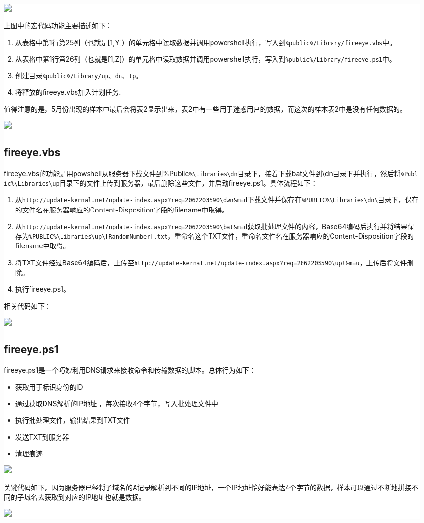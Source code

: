 ![](http://drops.javaweb.org/uploads/images/967f4538af2a9bc54767912a16358b4e1c8ef34a.jpg)

上图中的宏代码功能主要描述如下：

1.  从表格中第1行第25列（也就是[1,Y]）的单元格中读取数据并调用powershell执行，写入到`%public%/Library/fireeye.vbs`中。
    
2.  从表格中第1行第26列（也就是[1,Z]）的单元格中读取数据并调用powershell执行，写入到`%public%/Library/fireeye.ps1`中。
    
3.  创建目录`%public%/Library/up`、`dn`、`tp`。
    
4.  将释放的fireeye.vbs加入计划任务.
    

值得注意的是，5月份出现的样本中最后会将表2显示出来，表2中有一些用于迷惑用户的数据，而这次的样本表2中是没有任何数据的。

![](http://drops.javaweb.org/uploads/images/15a6d5faeb004e0e53f3a261f022e8769df78596.jpg)

fireeye.vbs
-----------

fireeye.vbs的功能是用powshell从服务器下载文件到%Public`%\Libraries\dn`目录下，接着下载bat文件到\dn目录下并执行，然后将`%Public%\Libraries\up`目录下的文件上传到服务器，最后删除这些文件，并启动fireeye.ps1。具体流程如下：

1.  从`http://update-kernal.net/update-index.aspx?req=2062203590\dwn&m=d`下载文件并保存在`%PUBLIC%\Libraries\dn\`目录下，保存的文件名在服务器响应的Content-Disposition字段的filename中取得。
    
2.  从`http://update-kernal.net/update-index.aspx?req=2062203590\bat&m=d`获取批处理文件的内容，Base64编码后执行并将结果保存为`%PUBLIC%\Libraries\up\[RandomNumber].txt`，重命名这个TXT文件，重命名文件名在服务器响应的Content-Disposition字段的filename中取得。
    
3.  将TXT文件经过Base64编码后，上传至`http://update-kernal.net/update-index.aspx?req=2062203590\upl&m=u`，上传后将文件删除。
    
4.  执行fireeye.ps1。
    

相关代码如下：

![](http://drops.javaweb.org/uploads/images/2793a104c3502bbfecee01ce84fdbc59efa8eb0f.jpg)

fireeye.ps1
-----------

fireeye.ps1是一个巧妙利用DNS请求来接收命令和传输数据的脚本。总体行为如下：

*   获取用于标识身份的ID
    
*   通过获取DNS解析的IP地址 ，每次接收4个字节，写入批处理文件中
    
*   执行批处理文件，输出结果到TXT文件
    
*   发送TXT到服务器
    
*   清理痕迹
    

![](http://drops.javaweb.org/uploads/images/5c2a1718ca5ba1cb62680c62b41a3e98fd63d0eb.jpg)

关键代码如下，因为服务器已经将子域名的A记录解析到不同的IP地址，一个IP地址恰好能表达4个字节的数据，样本可以通过不断地拼接不同的子域名去获取到对应的IP地址也就是数据。

![](http://drops.javaweb.org/uploads/images/787f2e93d8e4962e68ab1ab1667785001e115011.jpg)
